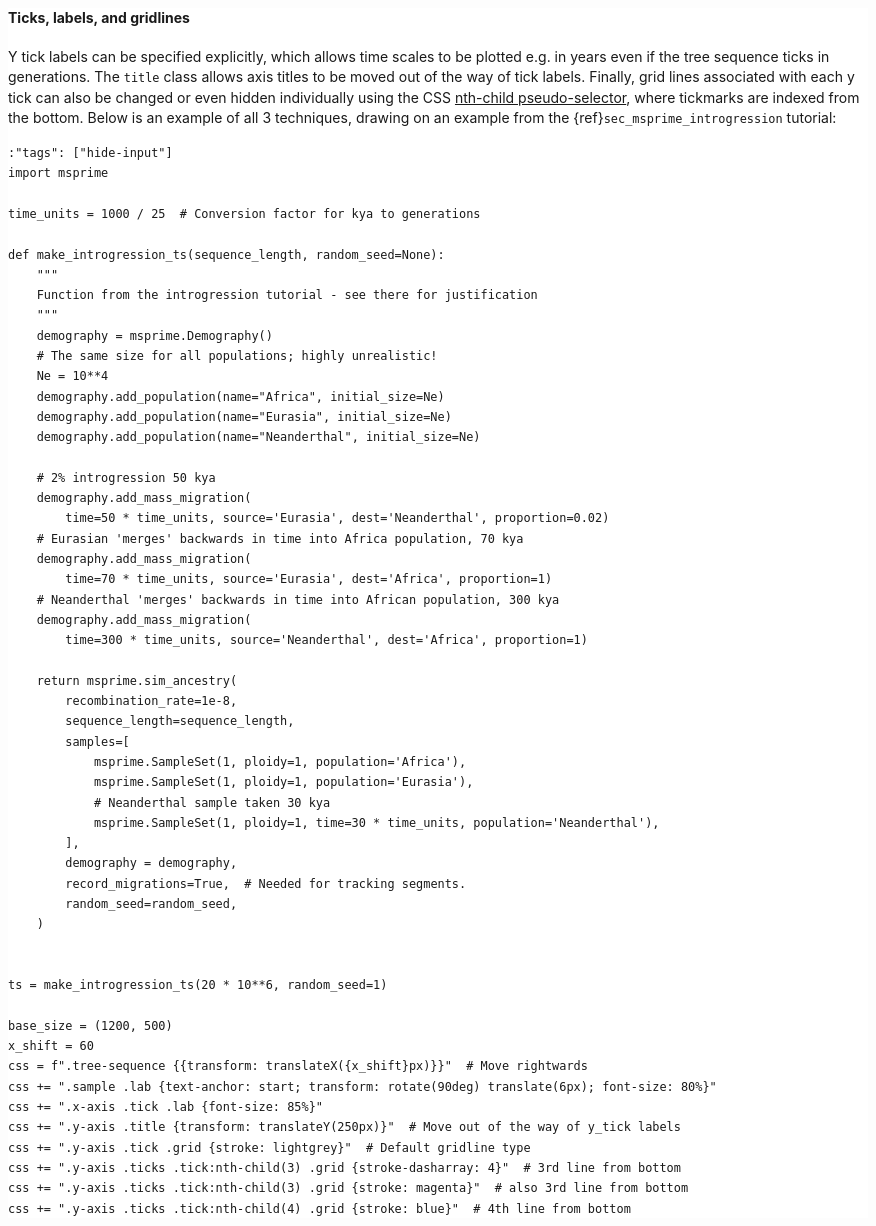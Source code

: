 #### Ticks, labels, and gridlines

Y tick labels can be specified explicitly, which allows time scales to be plotted
e.g. in years even if the tree sequence ticks in generations. The ``title`` class allows
axis titles to be moved out of the way of tick labels. Finally, grid lines associated
with each y tick can also be changed or even hidden individually using the CSS
[nth-child pseudo-selector](https://www.w3.org/TR/2018/REC-selectors-3-20181106/#nth-child-pseudo),
where tickmarks are indexed from the bottom. Below is an example of all 3 techniques,
drawing on an example from the {ref}`sec_msprime_introgression` tutorial:

```{code-cell} ipython3
:"tags": ["hide-input"]
import msprime

time_units = 1000 / 25  # Conversion factor for kya to generations

def make_introgression_ts(sequence_length, random_seed=None):
    """
    Function from the introgression tutorial - see there for justification
    """
    demography = msprime.Demography()
    # The same size for all populations; highly unrealistic!
    Ne = 10**4
    demography.add_population(name="Africa", initial_size=Ne)
    demography.add_population(name="Eurasia", initial_size=Ne)
    demography.add_population(name="Neanderthal", initial_size=Ne)

    # 2% introgression 50 kya
    demography.add_mass_migration(
        time=50 * time_units, source='Eurasia', dest='Neanderthal', proportion=0.02)
    # Eurasian 'merges' backwards in time into Africa population, 70 kya
    demography.add_mass_migration(
        time=70 * time_units, source='Eurasia', dest='Africa', proportion=1)
    # Neanderthal 'merges' backwards in time into African population, 300 kya
    demography.add_mass_migration(
        time=300 * time_units, source='Neanderthal', dest='Africa', proportion=1)

    return msprime.sim_ancestry(
        recombination_rate=1e-8,
        sequence_length=sequence_length,  
        samples=[
            msprime.SampleSet(1, ploidy=1, population='Africa'),
            msprime.SampleSet(1, ploidy=1, population='Eurasia'),
            # Neanderthal sample taken 30 kya
            msprime.SampleSet(1, ploidy=1, time=30 * time_units, population='Neanderthal'),
        ],
        demography = demography,
        record_migrations=True,  # Needed for tracking segments.
        random_seed=random_seed,
    )


ts = make_introgression_ts(20 * 10**6, random_seed=1)

base_size = (1200, 500)
x_shift = 60
css = f".tree-sequence {{transform: translateX({x_shift}px)}}"  # Move rightwards
css += ".sample .lab {text-anchor: start; transform: rotate(90deg) translate(6px); font-size: 80%}"
css += ".x-axis .tick .lab {font-size: 85%}"
css += ".y-axis .title {transform: translateY(250px)}"  # Move out of the way of y_tick labels
css += ".y-axis .tick .grid {stroke: lightgrey}"  # Default gridline type
css += ".y-axis .ticks .tick:nth-child(3) .grid {stroke-dasharray: 4}"  # 3rd line from bottom
css += ".y-axis .ticks .tick:nth-child(3) .grid {stroke: magenta}"  # also 3rd line from bottom
css += ".y-axis .ticks .tick:nth-child(4) .grid {stroke: blue}"  # 4th line from bottom
```
